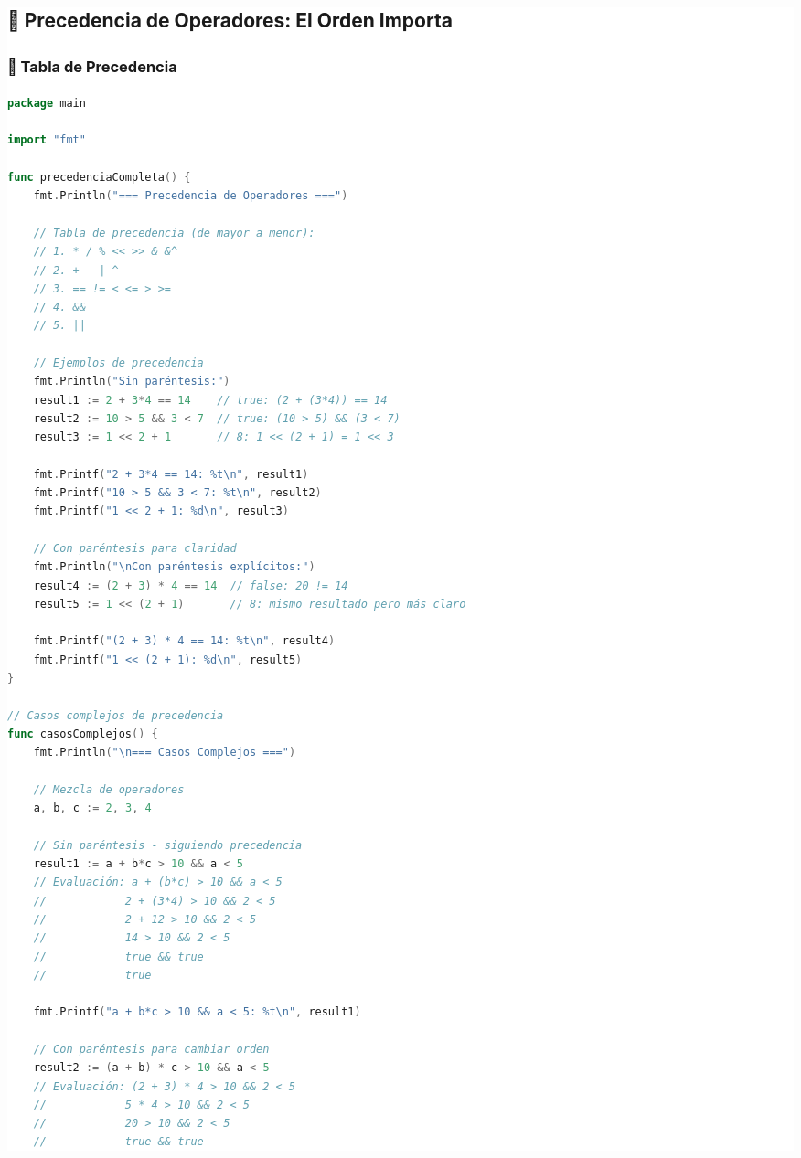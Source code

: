 
## 📐 Precedencia de Operadores: El Orden Importa

### 🎯 Tabla de Precedencia

```go
package main

import "fmt"

func precedenciaCompleta() {
    fmt.Println("=== Precedencia de Operadores ===")
    
    // Tabla de precedencia (de mayor a menor):
    // 1. * / % << >> & &^
    // 2. + - | ^
    // 3. == != < <= > >=
    // 4. &&
    // 5. ||
    
    // Ejemplos de precedencia
    fmt.Println("Sin paréntesis:")
    result1 := 2 + 3*4 == 14    // true: (2 + (3*4)) == 14
    result2 := 10 > 5 && 3 < 7  // true: (10 > 5) && (3 < 7)
    result3 := 1 << 2 + 1       // 8: 1 << (2 + 1) = 1 << 3
    
    fmt.Printf("2 + 3*4 == 14: %t\n", result1)
    fmt.Printf("10 > 5 && 3 < 7: %t\n", result2)
    fmt.Printf("1 << 2 + 1: %d\n", result3)
    
    // Con paréntesis para claridad
    fmt.Println("\nCon paréntesis explícitos:")
    result4 := (2 + 3) * 4 == 14  // false: 20 != 14
    result5 := 1 << (2 + 1)       // 8: mismo resultado pero más claro
    
    fmt.Printf("(2 + 3) * 4 == 14: %t\n", result4)
    fmt.Printf("1 << (2 + 1): %d\n", result5)
}

// Casos complejos de precedencia
func casosComplejos() {
    fmt.Println("\n=== Casos Complejos ===")
    
    // Mezcla de operadores
    a, b, c := 2, 3, 4
    
    // Sin paréntesis - siguiendo precedencia
    result1 := a + b*c > 10 && a < 5
    // Evaluación: a + (b*c) > 10 && a < 5
    //            2 + (3*4) > 10 && 2 < 5
    //            2 + 12 > 10 && 2 < 5
    //            14 > 10 && 2 < 5
    //            true && true
    //            true
    
    fmt.Printf("a + b*c > 10 && a < 5: %t\n", result1)
    
    // Con paréntesis para cambiar orden
    result2 := (a + b) * c > 10 && a < 5
    // Evaluación: (2 + 3) * 4 > 10 && 2 < 5
    //            5 * 4 > 10 && 2 < 5
    //            20 > 10 && 2 < 5
    //            true && true
```